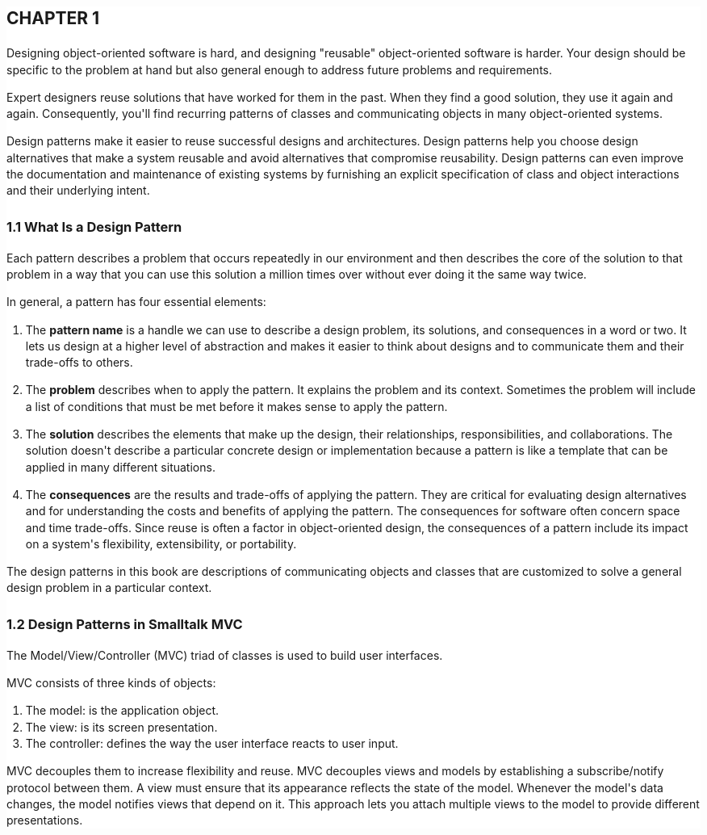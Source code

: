 ## CHAPTER 1

Designing object-oriented software is hard, and designing "reusable" object-oriented software is harder. Your design should be specific to the problem at hand but also general enough to address future problems and requirements.

Expert designers reuse solutions that have worked for them in the past. When they find a good solution, they use it again and again. Consequently, you'll find recurring patterns of classes and communicating objects in many object-oriented systems.

Design patterns make it easier to reuse successful designs and architectures. Design patterns help you choose design alternatives that make a system reusable and avoid alternatives that compromise reusability. Design patterns can even improve the documentation and maintenance of existing systems by furnishing an explicit specification of class and object interactions and their underlying intent.

### 1.1 What Is a Design Pattern

Each pattern describes a problem that occurs repeatedly in our environment and then describes the core of the solution to that problem in a way that you can use this solution a million times over without ever doing it the same way twice.

In general, a pattern has four essential elements:

1. The **pattern name** is a handle we can use to describe a design problem, its solutions, and consequences in a word or two. It lets us design at a higher level of abstraction and makes it easier to think about designs and to communicate them and their trade-offs to others.
    
2. The **problem** describes when to apply the pattern. It explains the problem and its context. Sometimes the problem will include a list of conditions that must be met before it makes sense to apply the pattern.
    
3. The **solution** describes the elements that make up the design, their relationships, responsibilities, and collaborations. The solution doesn't describe a particular concrete design or implementation because a pattern is like a template that can be applied in many different situations.
    
4. The **consequences** are the results and trade-offs of applying the pattern. They are critical for evaluating design alternatives and for understanding the costs and benefits of applying the pattern. The consequences for software often concern space and time trade-offs. Since reuse is often a factor in object-oriented design, the consequences of a pattern include its impact on a system's flexibility, extensibility, or portability.
    

The design patterns in this book are descriptions of communicating objects and classes that are customized to solve a general design problem in a particular context.

### 1.2 Design Patterns in Smalltalk MVC

The Model/View/Controller (MVC) triad of classes is used to build user interfaces.

MVC consists of three kinds of objects:

1. The model: is the application object.
2. The view: is its screen presentation.
3. The controller: defines the way the user interface reacts to user input.

MVC decouples them to increase flexibility and reuse. MVC decouples views and models by establishing a subscribe/notify protocol between them. A view must ensure that its appearance reflects the state of the model. Whenever the model's data changes, the model notifies views that depend on it. This approach lets you attach multiple views to the model to provide different presentations.
